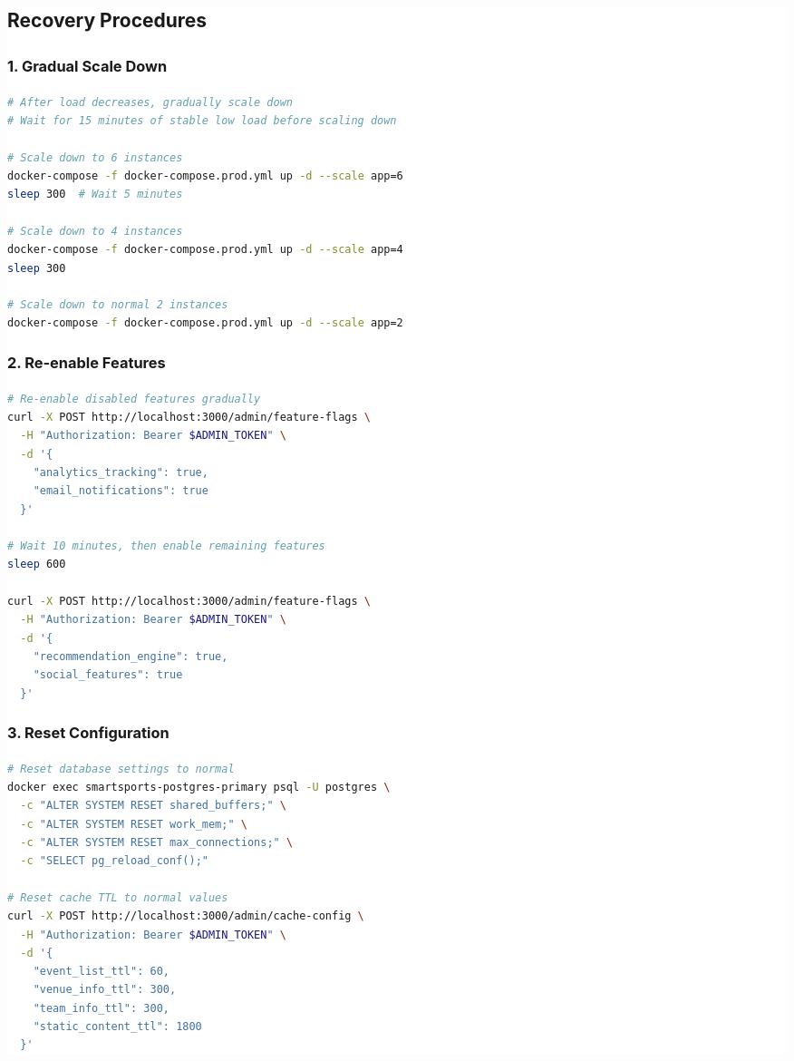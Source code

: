 ## Recovery Procedures

### 1. Gradual Scale Down
```bash
# After load decreases, gradually scale down
# Wait for 15 minutes of stable low load before scaling down

# Scale down to 6 instances
docker-compose -f docker-compose.prod.yml up -d --scale app=6
sleep 300  # Wait 5 minutes

# Scale down to 4 instances
docker-compose -f docker-compose.prod.yml up -d --scale app=4
sleep 300

# Scale down to normal 2 instances
docker-compose -f docker-compose.prod.yml up -d --scale app=2
```

### 2. Re-enable Features
```bash
# Re-enable disabled features gradually
curl -X POST http://localhost:3000/admin/feature-flags \
  -H "Authorization: Bearer $ADMIN_TOKEN" \
  -d '{
    "analytics_tracking": true,
    "email_notifications": true
  }'

# Wait 10 minutes, then enable remaining features
sleep 600

curl -X POST http://localhost:3000/admin/feature-flags \
  -H "Authorization: Bearer $ADMIN_TOKEN" \
  -d '{
    "recommendation_engine": true,
    "social_features": true
  }'
```

### 3. Reset Configuration
```bash
# Reset database settings to normal
docker exec smartsports-postgres-primary psql -U postgres \
  -c "ALTER SYSTEM RESET shared_buffers;" \
  -c "ALTER SYSTEM RESET work_mem;" \
  -c "ALTER SYSTEM RESET max_connections;" \
  -c "SELECT pg_reload_conf();"

# Reset cache TTL to normal values
curl -X POST http://localhost:3000/admin/cache-config \
  -H "Authorization: Bearer $ADMIN_TOKEN" \
  -d '{
    "event_list_ttl": 60,
    "venue_info_ttl": 300,
    "team_info_ttl": 300,
    "static_content_ttl": 1800
  }'
```
